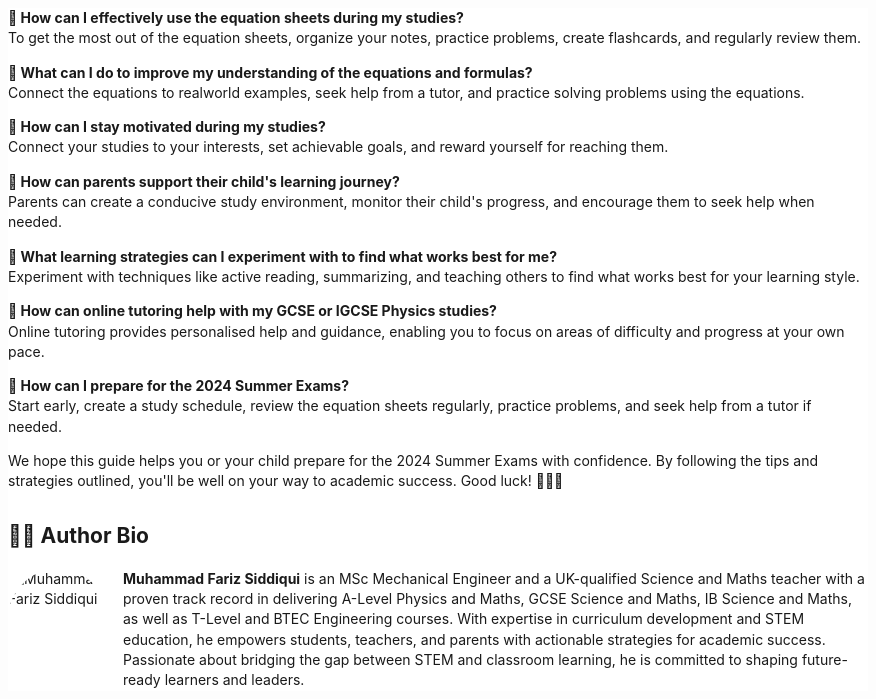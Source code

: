 <ul style="list-style-type: none; padding-left: 0;">
<li><strong>🤔 How can I effectively use the equation sheets during my studies?</strong></li>
<li>To get the most out of the equation sheets, organize your notes, practice problems, create flashcards, and regularly review them.</li>
</ul>
<ul style="list-style-type: none; padding-left: 0;">
<li><strong>🤔 What can I do to improve my understanding of the equations and formulas?</strong></li>
<li>Connect the equations to realworld examples, seek help from a tutor, and practice solving problems using the equations.</li>
</ul>
<ul style="list-style-type: none; padding-left: 0;">
<li><strong>🤔 How can I stay motivated during my studies?</strong></li>
<li>Connect your studies to your interests, set achievable goals, and reward yourself for reaching them.</li>
</ul>
<ul style="list-style-type: none; padding-left: 0;">
<li><strong>🤔 How can parents support their child's learning journey?</strong></li>
<li>Parents can create a conducive study environment, monitor their child's progress, and encourage them to seek help when needed.</li>
</ul>
<ul style="list-style-type: none; padding-left: 0;">
<li><strong>🤔 What learning strategies can I experiment with to find what works best for me?</strong></li>
<li>Experiment with techniques like active reading, summarizing, and teaching others to find what works best for your learning style.</li>
</ul>
<ul style="list-style-type: none; padding-left: 0;">
<li><strong>🤔 How can online tutoring help with my GCSE or IGCSE Physics studies?</strong></li>
<li>Online tutoring provides personalised help and guidance, enabling you to focus on areas of difficulty and progress at your own pace.</li>
</ul>
<ul style="list-style-type: none; padding-left: 0;">
<li><strong>🤔 How can I prepare for the 2024 Summer Exams?</strong></li>
<li>Start early, create a study schedule, review the equation sheets regularly, practice problems, and seek help from a tutor if needed.</li>
</ul>
<p>We hope this guide helps you or your child prepare for the 2024 Summer Exams with confidence. By following the tips and strategies outlined, you'll be well on your way to academic success. Good luck! 🤞🏼✨</p>



## 👨‍🏫 Author Bio

<img src="https://tutorgp.github.io/blogs/images/TutorGP-Author-Siddiqui.jpg" alt="Muhammad Fariz Siddiqui" width="100" height="100" style="float:left;margin:0 15px 15px 0;border-radius:50%;">

**Muhammad Fariz Siddiqui** is an MSc Mechanical Engineer and a UK-qualified Science and Maths teacher with a proven track record in delivering A-Level Physics and Maths, GCSE Science and Maths, IB Science and Maths, as well as T-Level and BTEC Engineering courses. With expertise in curriculum development and STEM education, he empowers students, teachers, and parents with actionable strategies for academic success. Passionate about bridging the gap between STEM and classroom learning, he is committed to shaping future-ready learners and leaders.
